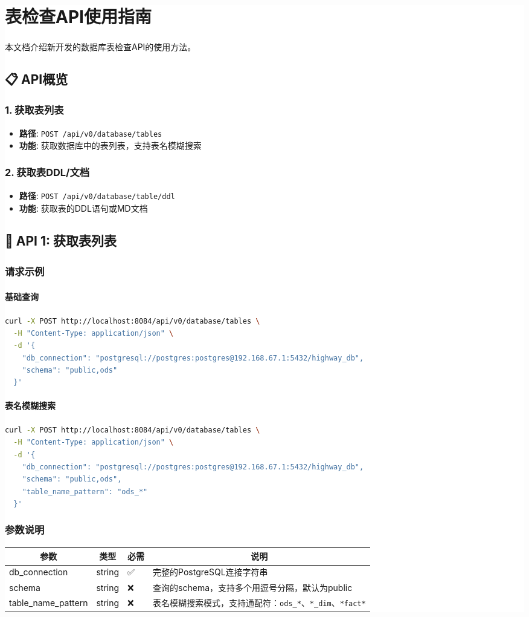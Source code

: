 # 表检查API使用指南

本文档介绍新开发的数据库表检查API的使用方法。

## 📋 API概览

### 1. 获取表列表
- **路径**: `POST /api/v0/database/tables`
- **功能**: 获取数据库中的表列表，支持表名模糊搜索

### 2. 获取表DDL/文档
- **路径**: `POST /api/v0/database/table/ddl`
- **功能**: 获取表的DDL语句或MD文档

## 🔧 API 1: 获取表列表

### 请求示例

#### 基础查询
```bash
curl -X POST http://localhost:8084/api/v0/database/tables \
  -H "Content-Type: application/json" \
  -d '{
    "db_connection": "postgresql://postgres:postgres@192.168.67.1:5432/highway_db",
    "schema": "public,ods"
  }'
```

#### 表名模糊搜索
```bash
curl -X POST http://localhost:8084/api/v0/database/tables \
  -H "Content-Type: application/json" \
  -d '{
    "db_connection": "postgresql://postgres:postgres@192.168.67.1:5432/highway_db",
    "schema": "public,ods",
    "table_name_pattern": "ods_*"
  }'
```

### 参数说明

| 参数 | 类型 | 必需 | 说明 |
|------|------|------|------|
| db_connection | string | ✅ | 完整的PostgreSQL连接字符串 |
| schema | string | ❌ | 查询的schema，支持多个用逗号分隔，默认为public |
| table_name_pattern | string | ❌ | 表名模糊搜索模式，支持通配符：`ods_*`、`*_dim`、`*fact*` |
